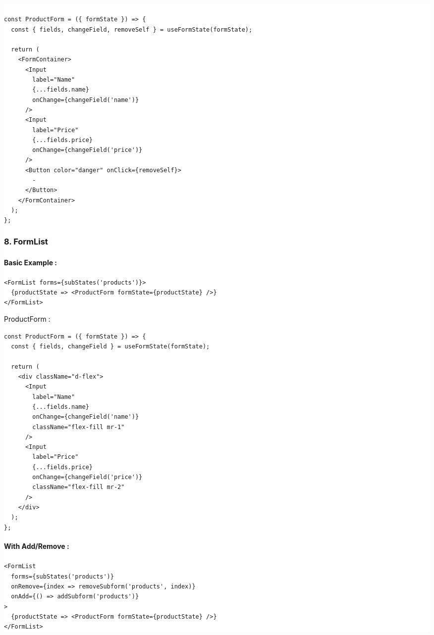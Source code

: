 ```

const ProductForm = ({ formState }) => {
  const { fields, changeField, removeSelf } = useFormState(formState);

  return (
    <FormContainer>
      <Input
        label="Name"
        {...fields.name}
        onChange={changeField('name')}
      />
      <Input
        label="Price"
        {...fields.price}
        onChange={changeField('price')}
      />
      <Button color="danger" onClick={removeSelf}>
        -
      </Button>
    </FormContainer>
  );
};
```

### 8. FormList
#### Basic Example :
```
<FormList forms={subStates('products')}>
  {productState => <ProductForm formState={productState} />}
</FormList>
```
ProductForm :
```
const ProductForm = ({ formState }) => {
  const { fields, changeField } = useFormState(formState);

  return (
    <div className="d-flex">
      <Input
        label="Name"
        {...fields.name}
        onChange={changeField('name')}
        className="flex-fill mr-1"
      />
      <Input
        label="Price"
        {...fields.price}
        onChange={changeField('price')}
        className="flex-fill mr-2"
      />
    </div>
  );
};
```
#### With Add/Remove :
```
<FormList
  forms={subStates('products')}
  onRemove={index => removeSubform('products', index)}
  onAdd={() => addSubform('products')}
>
  {productState => <ProductForm formState={productState} />}
</FormList>
```